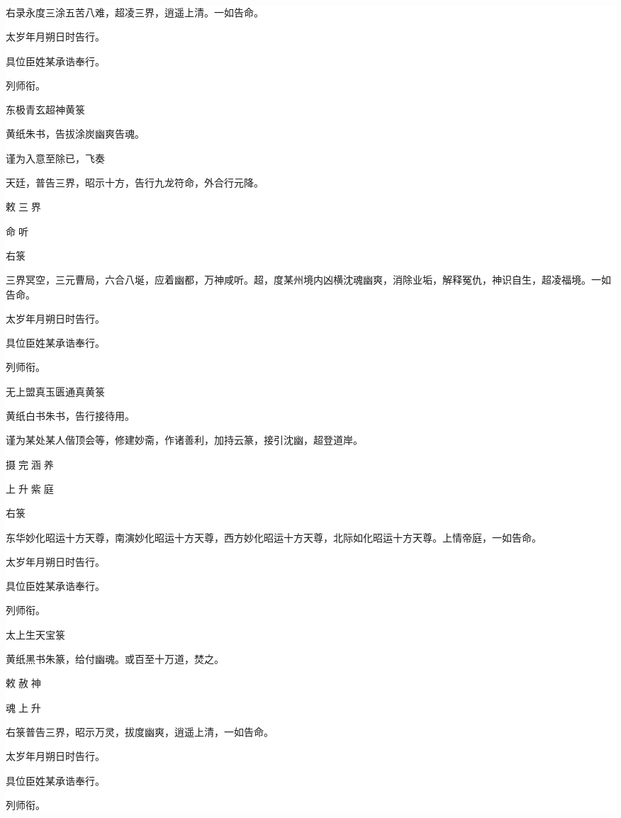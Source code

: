 右录永度三涂五苦八难，超凌三界，逍遥上清。一如告命。  

太岁年月朔日时告行。  

具位臣姓某承诰奉行。  

列师衔。  

东极青玄超神黄箓  

黄纸朱书，告拔涂炭幽爽告魂。  

谨为入意至除已，飞奏  

天廷，普告三界，昭示十方，告行九龙符命，外合行元降。  

敕 三 界  

命 听  

右箓  

三界冥空，三元曹局，六合八埏，应着幽都，万神咸听。超，度某州境内凶横沈魂幽爽，消除业垢，解释冤仇，神识自生，超凌福境。一如告命。  

太岁年月朔日时告行。  

具位臣姓某承诰奉行。  

列师衔。  

无上盟真玉匮通真黄箓  

黄纸白书朱书，告行接待用。  

谨为某处某人偕顶会等，修建妙斋，作诸善利，加持云篆，接引沈幽，超登道岸。  

摄 完 涵 养  

上 升 紫 庭  

右箓  

东华妙化昭运十方天尊，南演妙化昭运十方天尊，西方妙化昭运十方天尊，北际如化昭运十方天尊。上情帝庭，一如告命。  

太岁年月朔日时告行。  

具位臣姓某承诰奉行。  

列师衔。  

太上生天宝箓  

黄纸黑书朱篆，给付幽魂。或百至十万道，焚之。  

敕 赦 神  

魂 上 升  

右箓普告三界，昭示万灵，拔度幽爽，逍遥上清，一如告命。  

太岁年月朔日时告行。  

具位臣姓某承诰奉行。  

列师衔。  
